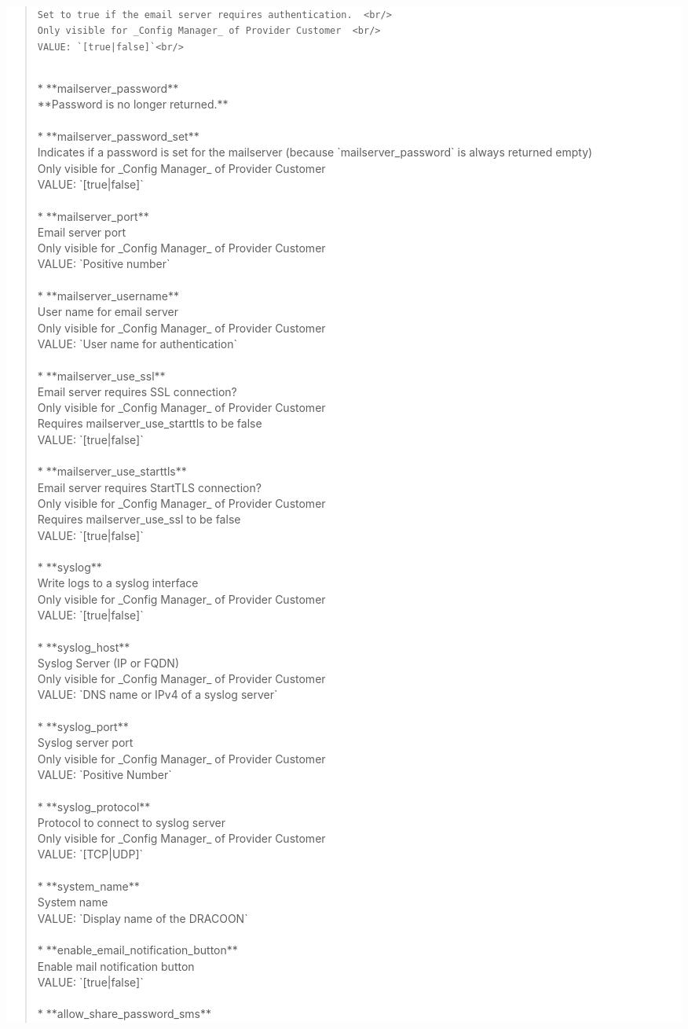 >     Set to true if the email server requires authentication.  <br/>
>     Only visible for _Config Manager_ of Provider Customer  <br/>
>     VALUE: `[true|false]`<br/>
> <br/>
> * **mailserver_password**  <br/>
> **Password is no longer returned.**<br/>
> <br/>
> * **mailserver_password_set**  <br/>
>     Indicates if a password is set for the mailserver (because `mailserver_password` is always returned empty)  <br/>
>     Only visible for _Config Manager_ of Provider Customer  <br/>
>     VALUE: `[true|false]`<br/>
> <br/>
> * **mailserver_port**  <br/>
>     Email server port  <br/>
>     Only visible for _Config Manager_ of Provider Customer  <br/>
>     VALUE: `Positive number`<br/>
> <br/>
> * **mailserver_username**  <br/>
>     User name for email server  <br/>
>     Only visible for _Config Manager_ of Provider Customer  <br/>
>     VALUE: `User name for authentication`<br/>
> <br/>
> * **mailserver_use_ssl**  <br/>
>     Email server requires SSL connection?  <br/>
>     Only visible for _Config Manager_ of Provider Customer  <br/>
>     Requires mailserver_use_starttls to be false  <br/>
>     VALUE: `[true|false]`<br/>
> <br/>
> * **mailserver_use_starttls**  <br/>
>     Email server requires StartTLS connection?  <br/>
>     Only visible for _Config Manager_ of Provider Customer  <br/>
>     Requires mailserver_use_ssl to be false  <br/>
>     VALUE: `[true|false]`<br/>
> <br/>
> * **syslog**  <br/>
>     Write logs to a syslog interface  <br/>
>     Only visible for _Config Manager_ of Provider Customer  <br/>
>     VALUE: `[true|false]`<br/>
> <br/>
> * **syslog_host**  <br/>
>     Syslog Server (IP or FQDN)  <br/>
>     Only visible for _Config Manager_ of Provider Customer  <br/>
>     VALUE: `DNS name or IPv4 of a syslog server`<br/>
> <br/>
> * **syslog_port**  <br/>
>     Syslog server port  <br/>
>     Only visible for _Config Manager_ of Provider Customer  <br/>
>     VALUE: `Positive Number`<br/>
> <br/>
> * **syslog_protocol**  <br/>
>     Protocol to connect to syslog server  <br/>
>     Only visible for _Config Manager_ of Provider Customer  <br/>
>     VALUE: `[TCP|UDP]`<br/>
> <br/>
> * **system_name**  <br/>
>     System name  <br/>
>     VALUE: `Display name of the DRACOON`<br/>
> <br/>
> * **enable_email_notification_button**  <br/>
>     Enable mail notification button  <br/>
>     VALUE: `[true|false]`<br/>
> <br/>
> * **allow_share_password_sms**  <br/>